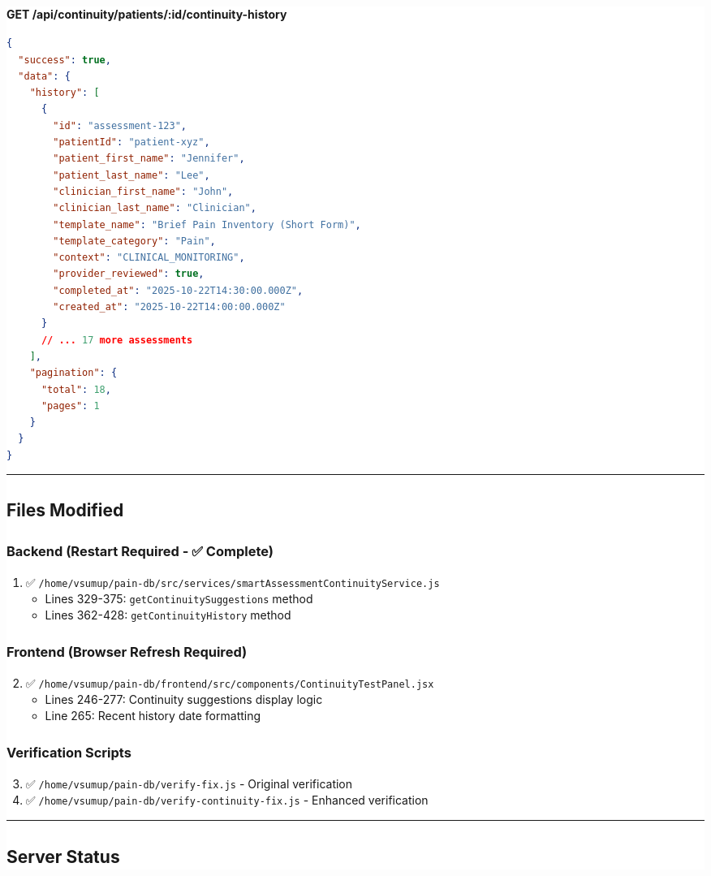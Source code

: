 **GET /api/continuity/patients/:id/continuity-history**
```json
{
  "success": true,
  "data": {
    "history": [
      {
        "id": "assessment-123",
        "patientId": "patient-xyz",
        "patient_first_name": "Jennifer",
        "patient_last_name": "Lee",
        "clinician_first_name": "John",
        "clinician_last_name": "Clinician",
        "template_name": "Brief Pain Inventory (Short Form)",
        "template_category": "Pain",
        "context": "CLINICAL_MONITORING",
        "provider_reviewed": true,
        "completed_at": "2025-10-22T14:30:00.000Z",
        "created_at": "2025-10-22T14:00:00.000Z"
      }
      // ... 17 more assessments
    ],
    "pagination": {
      "total": 18,
      "pages": 1
    }
  }
}
```

---

## Files Modified

### Backend (Restart Required - ✅ Complete)
1. ✅ `/home/vsumup/pain-db/src/services/smartAssessmentContinuityService.js`
   - Lines 329-375: `getContinuitySuggestions` method
   - Lines 362-428: `getContinuityHistory` method

### Frontend (Browser Refresh Required)
2. ✅ `/home/vsumup/pain-db/frontend/src/components/ContinuityTestPanel.jsx`
   - Lines 246-277: Continuity suggestions display logic
   - Line 265: Recent history date formatting

### Verification Scripts
3. ✅ `/home/vsumup/pain-db/verify-fix.js` - Original verification
4. ✅ `/home/vsumup/pain-db/verify-continuity-fix.js` - Enhanced verification

---

## Server Status
